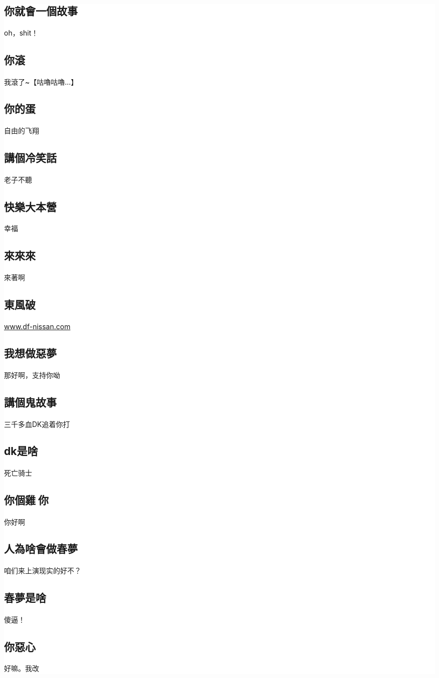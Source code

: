 ## 你就會一個故事
oh，shit！

## 你滾
我滾了~【咕嚕咕嚕...】

## 你的蛋
自由的飞翔

## 講個冷笑話
老子不聽

## 快樂大本營
幸福

## 來來來
來著啊

## 東風破
www.df-nissan.com

## 我想做惡夢
那好啊，支持你呦

## 講個鬼故事
三千多血DK追着你打

## dk是啥
死亡骑士

## 你個雞 你
你好啊

## 人為啥會做春夢
咱们来上演现实的好不？

## 春夢是啥
傻逼！

## 你惡心
好嘛。我改

